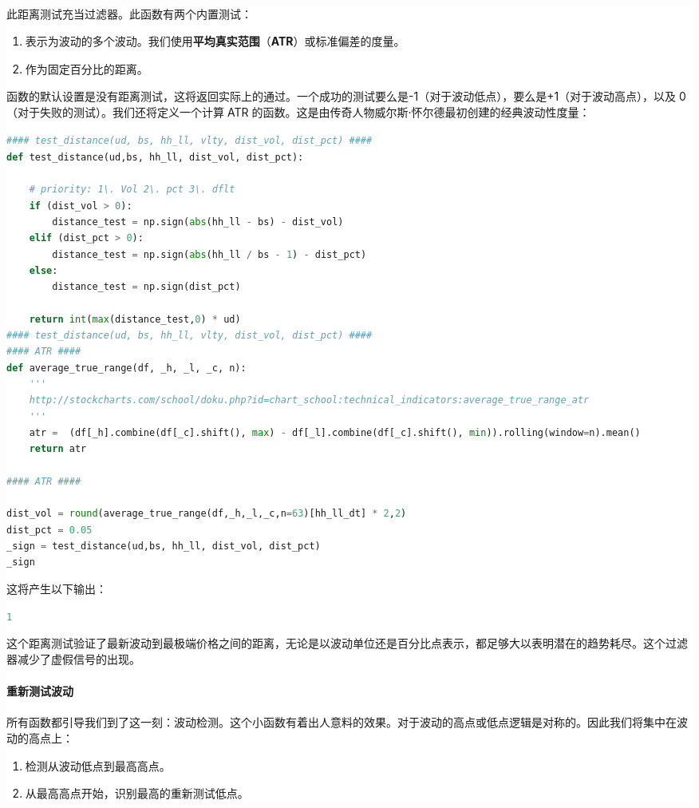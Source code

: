 此距离测试充当过滤器。此函数有两个内置测试：

1.  表示为波动的多个波动。我们使用**平均真实范围**（**ATR**）或标准偏差的度量。

1.  作为固定百分比的距离。

函数的默认设置是没有距离测试，这将返回实际上的通过。一个成功的测试要么是-1（对于波动低点），要么是+1（对于波动高点），以及 0（对于失败的测试）。我们还将定义一个计算 ATR 的函数。这是由传奇人物威尔斯·怀尔德最初创建的经典波动性度量：

```py
#### test_distance(ud, bs, hh_ll, vlty, dist_vol, dist_pct) ####
def test_distance(ud,bs, hh_ll, dist_vol, dist_pct): 

    # priority: 1\. Vol 2\. pct 3\. dflt
    if (dist_vol > 0):    
        distance_test = np.sign(abs(hh_ll - bs) - dist_vol)
    elif (dist_pct > 0):
        distance_test = np.sign(abs(hh_ll / bs - 1) - dist_pct)
    else:
        distance_test = np.sign(dist_pct)

    return int(max(distance_test,0) * ud)
#### test_distance(ud, bs, hh_ll, vlty, dist_vol, dist_pct) ####
#### ATR ####
def average_true_range(df, _h, _l, _c, n):
    '''
    http://stockcharts.com/school/doku.php?id=chart_school:technical_indicators:average_true_range_atr
    '''
    atr =  (df[_h].combine(df[_c].shift(), max) - df[_l].combine(df[_c].shift(), min)).rolling(window=n).mean()
    return atr

#### ATR ####

dist_vol = round(average_true_range(df,_h,_l,_c,n=63)[hh_ll_dt] * 2,2)
dist_pct = 0.05
_sign = test_distance(ud,bs, hh_ll, dist_vol, dist_pct)
_sign 
```

这将产生以下输出：

```py
1 
```

这个距离测试验证了最新波动到最极端价格之间的距离，无论是以波动单位还是百分比点表示，都足够大以表明潜在的趋势耗尽。这个过滤器减少了虚假信号的出现。

#### 重新测试波动

所有函数都引导我们到了这一刻：波动检测。这个小函数有着出人意料的效果。对于波动的高点或低点逻辑是对称的。因此我们将集中在波动的高点上：

1.  检测从波动低点到最高高点。

1.  从最高高点开始，识别最高的重新测试低点。
